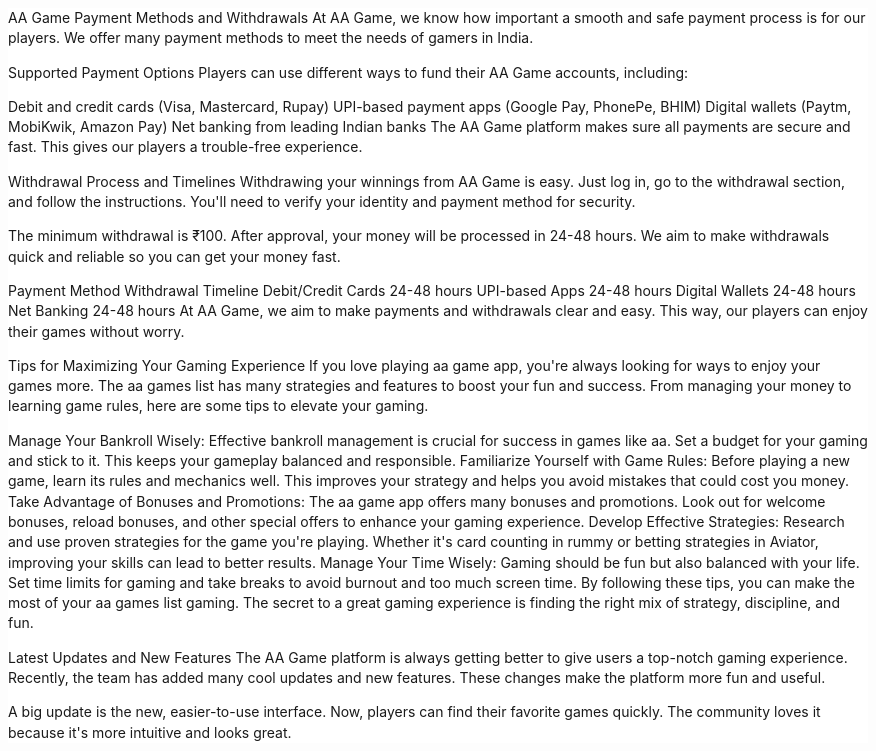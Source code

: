 AA Game Payment Methods and Withdrawals
At AA Game, we know how important a smooth and safe payment process is for our players. We offer many payment methods to meet the needs of gamers in India.

Supported Payment Options
Players can use different ways to fund their AA Game accounts, including:

Debit and credit cards (Visa, Mastercard, Rupay)
UPI-based payment apps (Google Pay, PhonePe, BHIM)
Digital wallets (Paytm, MobiKwik, Amazon Pay)
Net banking from leading Indian banks
The AA Game platform makes sure all payments are secure and fast. This gives our players a trouble-free experience.

Withdrawal Process and Timelines
Withdrawing your winnings from AA Game is easy. Just log in, go to the withdrawal section, and follow the instructions. You'll need to verify your identity and payment method for security.

The minimum withdrawal is ₹100. After approval, your money will be processed in 24-48 hours. We aim to make withdrawals quick and reliable so you can get your money fast.

Payment Method	Withdrawal Timeline
Debit/Credit Cards	24-48 hours
UPI-based Apps	24-48 hours
Digital Wallets	24-48 hours
Net Banking	24-48 hours
At AA Game, we aim to make payments and withdrawals clear and easy. This way, our players can enjoy their games without worry.

Tips for Maximizing Your Gaming Experience
If you love playing aa game app, you're always looking for ways to enjoy your games more. The aa games list has many strategies and features to boost your fun and success. From managing your money to learning game rules, here are some tips to elevate your gaming.

Manage Your Bankroll Wisely: Effective bankroll management is crucial for success in games like aa. Set a budget for your gaming and stick to it. This keeps your gameplay balanced and responsible.
Familiarize Yourself with Game Rules: Before playing a new game, learn its rules and mechanics well. This improves your strategy and helps you avoid mistakes that could cost you money.
Take Advantage of Bonuses and Promotions: The aa game app offers many bonuses and promotions. Look out for welcome bonuses, reload bonuses, and other special offers to enhance your gaming experience.
Develop Effective Strategies: Research and use proven strategies for the game you're playing. Whether it's card counting in rummy or betting strategies in Aviator, improving your skills can lead to better results.
Manage Your Time Wisely: Gaming should be fun but also balanced with your life. Set time limits for gaming and take breaks to avoid burnout and too much screen time.
By following these tips, you can make the most of your aa games list gaming. The secret to a great gaming experience is finding the right mix of strategy, discipline, and fun.

Latest Updates and New Features
The AA Game platform is always getting better to give users a top-notch gaming experience. Recently, the team has added many cool updates and new features. These changes make the platform more fun and useful.

A big update is the new, easier-to-use interface. Now, players can find their favorite games quickly. The community loves it because it's more intuitive and looks great.
